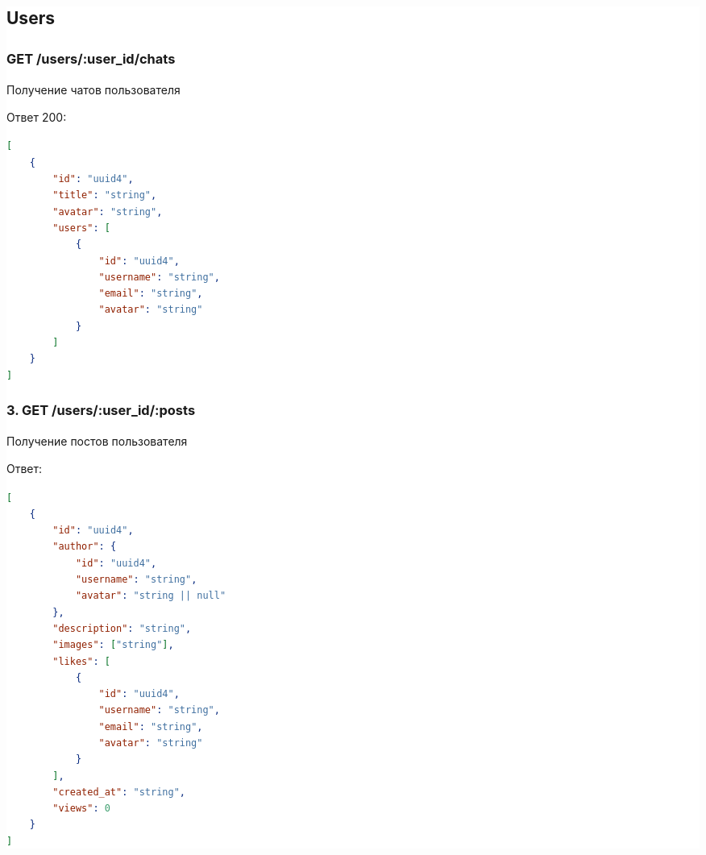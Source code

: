 ## Users

### GET /users/:user_id/chats
Получение чатов пользователя

Ответ 200:
```json
[
    {
        "id": "uuid4",
        "title": "string",
        "avatar": "string",
        "users": [
            {
                "id": "uuid4",
                "username": "string",
                "email": "string",
                "avatar": "string"
            }
        ]
    }
]
```

### 3. GET /users/:user_id/:posts

Получение постов пользователя

Ответ:
```json
[ 
    {
        "id": "uuid4",
        "author": {
            "id": "uuid4",
            "username": "string",
            "avatar": "string || null"
        },
        "description": "string",
        "images": ["string"],
        "likes": [
            {
                "id": "uuid4",
                "username": "string",
                "email": "string",
                "avatar": "string"
            }
        ],
        "created_at": "string",
        "views": 0
    }
]
```